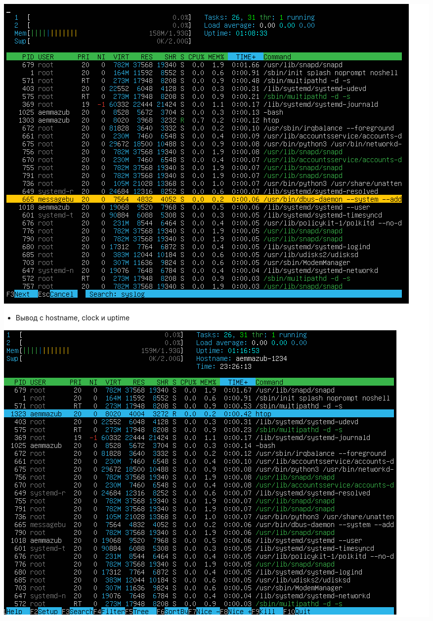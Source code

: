 ![a](./Screenshoots/Part_9_8.png)

- Вывод с hostname, clock и uptime

![a](./Screenshoots/Part_9_9.png)